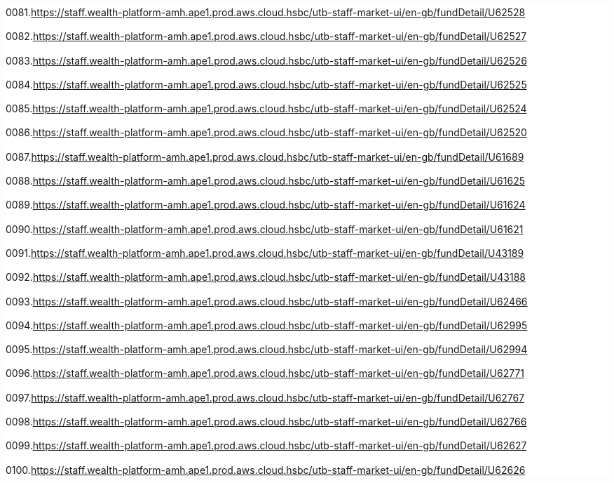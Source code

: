 0081.https://staff.wealth-platform-amh.ape1.prod.aws.cloud.hsbc/utb-staff-market-ui/en-gb/fundDetail/U62528

0082.https://staff.wealth-platform-amh.ape1.prod.aws.cloud.hsbc/utb-staff-market-ui/en-gb/fundDetail/U62527

0083.https://staff.wealth-platform-amh.ape1.prod.aws.cloud.hsbc/utb-staff-market-ui/en-gb/fundDetail/U62526

0084.https://staff.wealth-platform-amh.ape1.prod.aws.cloud.hsbc/utb-staff-market-ui/en-gb/fundDetail/U62525

0085.https://staff.wealth-platform-amh.ape1.prod.aws.cloud.hsbc/utb-staff-market-ui/en-gb/fundDetail/U62524

0086.https://staff.wealth-platform-amh.ape1.prod.aws.cloud.hsbc/utb-staff-market-ui/en-gb/fundDetail/U62520

0087.https://staff.wealth-platform-amh.ape1.prod.aws.cloud.hsbc/utb-staff-market-ui/en-gb/fundDetail/U61689

0088.https://staff.wealth-platform-amh.ape1.prod.aws.cloud.hsbc/utb-staff-market-ui/en-gb/fundDetail/U61625

0089.https://staff.wealth-platform-amh.ape1.prod.aws.cloud.hsbc/utb-staff-market-ui/en-gb/fundDetail/U61624

0090.https://staff.wealth-platform-amh.ape1.prod.aws.cloud.hsbc/utb-staff-market-ui/en-gb/fundDetail/U61621

0091.https://staff.wealth-platform-amh.ape1.prod.aws.cloud.hsbc/utb-staff-market-ui/en-gb/fundDetail/U43189

0092.https://staff.wealth-platform-amh.ape1.prod.aws.cloud.hsbc/utb-staff-market-ui/en-gb/fundDetail/U43188

0093.https://staff.wealth-platform-amh.ape1.prod.aws.cloud.hsbc/utb-staff-market-ui/en-gb/fundDetail/U62466

0094.https://staff.wealth-platform-amh.ape1.prod.aws.cloud.hsbc/utb-staff-market-ui/en-gb/fundDetail/U62995

0095.https://staff.wealth-platform-amh.ape1.prod.aws.cloud.hsbc/utb-staff-market-ui/en-gb/fundDetail/U62994

0096.https://staff.wealth-platform-amh.ape1.prod.aws.cloud.hsbc/utb-staff-market-ui/en-gb/fundDetail/U62771

0097.https://staff.wealth-platform-amh.ape1.prod.aws.cloud.hsbc/utb-staff-market-ui/en-gb/fundDetail/U62767

0098.https://staff.wealth-platform-amh.ape1.prod.aws.cloud.hsbc/utb-staff-market-ui/en-gb/fundDetail/U62766

0099.https://staff.wealth-platform-amh.ape1.prod.aws.cloud.hsbc/utb-staff-market-ui/en-gb/fundDetail/U62627

0100.https://staff.wealth-platform-amh.ape1.prod.aws.cloud.hsbc/utb-staff-market-ui/en-gb/fundDetail/U62626
